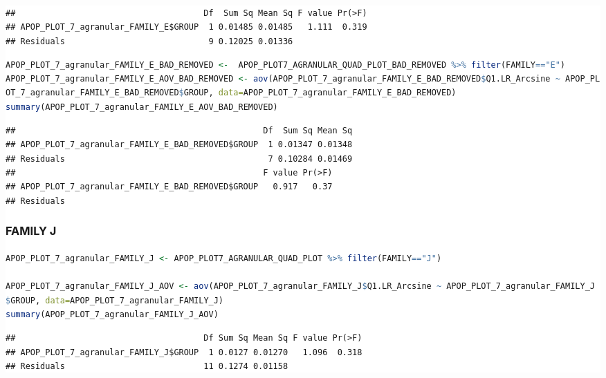     ##                                      Df  Sum Sq Mean Sq F value Pr(>F)
    ## APOP_PLOT_7_agranular_FAMILY_E$GROUP  1 0.01485 0.01485   1.111  0.319
    ## Residuals                             9 0.12025 0.01336

``` r
APOP_PLOT_7_agranular_FAMILY_E_BAD_REMOVED <-  APOP_PLOT7_AGRANULAR_QUAD_PLOT_BAD_REMOVED %>% filter(FAMILY=="E")
APOP_PLOT_7_agranular_FAMILY_E_AOV_BAD_REMOVED <- aov(APOP_PLOT_7_agranular_FAMILY_E_BAD_REMOVED$Q1.LR_Arcsine ~ APOP_PLOT_7_agranular_FAMILY_E_BAD_REMOVED$GROUP, data=APOP_PLOT_7_agranular_FAMILY_E_BAD_REMOVED)
summary(APOP_PLOT_7_agranular_FAMILY_E_AOV_BAD_REMOVED)      
```

    ##                                                  Df  Sum Sq Mean Sq
    ## APOP_PLOT_7_agranular_FAMILY_E_BAD_REMOVED$GROUP  1 0.01347 0.01348
    ## Residuals                                         7 0.10284 0.01469
    ##                                                  F value Pr(>F)
    ## APOP_PLOT_7_agranular_FAMILY_E_BAD_REMOVED$GROUP   0.917   0.37
    ## Residuals

### FAMILY J

``` r
APOP_PLOT_7_agranular_FAMILY_J <- APOP_PLOT7_AGRANULAR_QUAD_PLOT %>% filter(FAMILY=="J")

APOP_PLOT_7_agranular_FAMILY_J_AOV <- aov(APOP_PLOT_7_agranular_FAMILY_J$Q1.LR_Arcsine ~ APOP_PLOT_7_agranular_FAMILY_J$GROUP, data=APOP_PLOT_7_agranular_FAMILY_J)
summary(APOP_PLOT_7_agranular_FAMILY_J_AOV)
```

    ##                                      Df Sum Sq Mean Sq F value Pr(>F)
    ## APOP_PLOT_7_agranular_FAMILY_J$GROUP  1 0.0127 0.01270   1.096  0.318
    ## Residuals                            11 0.1274 0.01158
